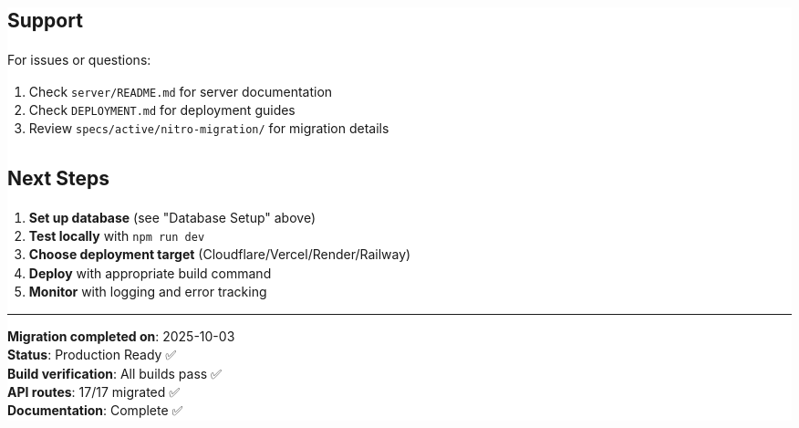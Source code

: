 ## Support

For issues or questions:
1. Check `server/README.md` for server documentation
2. Check `DEPLOYMENT.md` for deployment guides
3. Review `specs/active/nitro-migration/` for migration details

## Next Steps

1. **Set up database** (see "Database Setup" above)
2. **Test locally** with `npm run dev`
3. **Choose deployment target** (Cloudflare/Vercel/Render/Railway)
4. **Deploy** with appropriate build command
5. **Monitor** with logging and error tracking

---

**Migration completed on**: 2025-10-03  
**Status**: Production Ready ✅  
**Build verification**: All builds pass ✅  
**API routes**: 17/17 migrated ✅  
**Documentation**: Complete ✅
